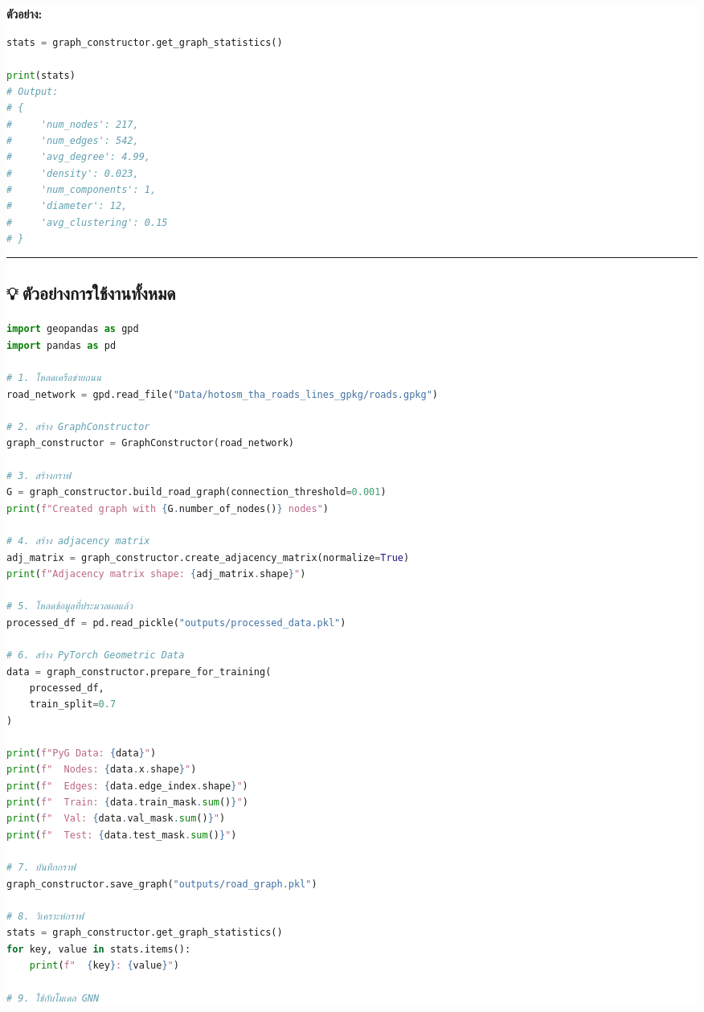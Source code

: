 
**ตัวอย่าง:**
```python
stats = graph_constructor.get_graph_statistics()

print(stats)
# Output:
# {
#     'num_nodes': 217,
#     'num_edges': 542,
#     'avg_degree': 4.99,
#     'density': 0.023,
#     'num_components': 1,
#     'diameter': 12,
#     'avg_clustering': 0.15
# }
```

---

## 💡 ตัวอย่างการใช้งานทั้งหมด

```python
import geopandas as gpd
import pandas as pd

# 1. โหลดเครือข่ายถนน
road_network = gpd.read_file("Data/hotosm_tha_roads_lines_gpkg/roads.gpkg")

# 2. สร้าง GraphConstructor
graph_constructor = GraphConstructor(road_network)

# 3. สร้างกราฟ
G = graph_constructor.build_road_graph(connection_threshold=0.001)
print(f"Created graph with {G.number_of_nodes()} nodes")

# 4. สร้าง adjacency matrix
adj_matrix = graph_constructor.create_adjacency_matrix(normalize=True)
print(f"Adjacency matrix shape: {adj_matrix.shape}")

# 5. โหลดข้อมูลที่ประมวลผลแล้ว
processed_df = pd.read_pickle("outputs/processed_data.pkl")

# 6. สร้าง PyTorch Geometric Data
data = graph_constructor.prepare_for_training(
    processed_df,
    train_split=0.7
)

print(f"PyG Data: {data}")
print(f"  Nodes: {data.x.shape}")
print(f"  Edges: {data.edge_index.shape}")
print(f"  Train: {data.train_mask.sum()}")
print(f"  Val: {data.val_mask.sum()}")
print(f"  Test: {data.test_mask.sum()}")

# 7. บันทึกกราฟ
graph_constructor.save_graph("outputs/road_graph.pkl")

# 8. วิเคราะห์กราฟ
stats = graph_constructor.get_graph_statistics()
for key, value in stats.items():
    print(f"  {key}: {value}")

# 9. ใช้กับโมเดล GNN
```